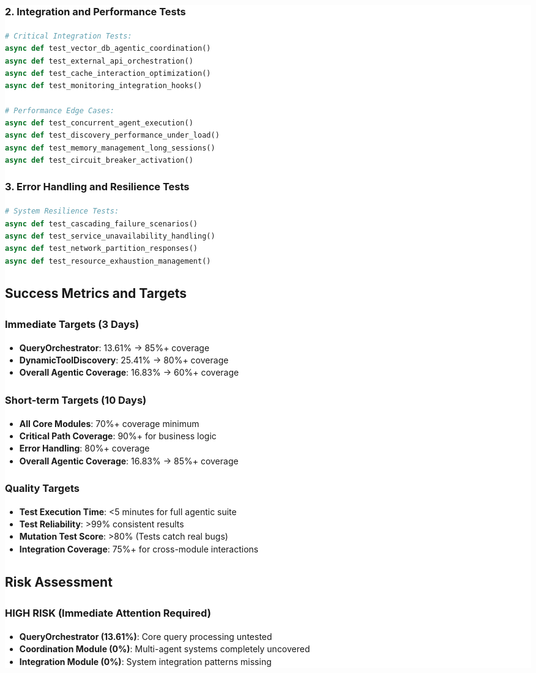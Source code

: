 ### 2. Integration and Performance Tests

```python
# Critical Integration Tests:
async def test_vector_db_agentic_coordination()
async def test_external_api_orchestration()
async def test_cache_interaction_optimization()
async def test_monitoring_integration_hooks()

# Performance Edge Cases:
async def test_concurrent_agent_execution()
async def test_discovery_performance_under_load()
async def test_memory_management_long_sessions()
async def test_circuit_breaker_activation()
```

### 3. Error Handling and Resilience Tests

```python
# System Resilience Tests:
async def test_cascading_failure_scenarios()
async def test_service_unavailability_handling()
async def test_network_partition_responses()
async def test_resource_exhaustion_management()
```

## Success Metrics and Targets

### Immediate Targets (3 Days)
- **QueryOrchestrator**: 13.61% → 85%+ coverage
- **DynamicToolDiscovery**: 25.41% → 80%+ coverage
- **Overall Agentic Coverage**: 16.83% → 60%+ coverage

### Short-term Targets (10 Days)
- **All Core Modules**: 70%+ coverage minimum
- **Critical Path Coverage**: 90%+ for business logic
- **Error Handling**: 80%+ coverage
- **Overall Agentic Coverage**: 16.83% → 85%+ coverage

### Quality Targets
- **Test Execution Time**: <5 minutes for full agentic suite
- **Test Reliability**: >99% consistent results
- **Mutation Test Score**: >80% (Tests catch real bugs)
- **Integration Coverage**: 75%+ for cross-module interactions

## Risk Assessment

### HIGH RISK (Immediate Attention Required)
- **QueryOrchestrator (13.61%)**: Core query processing untested
- **Coordination Module (0%)**: Multi-agent systems completely uncovered
- **Integration Module (0%)**: System integration patterns missing
